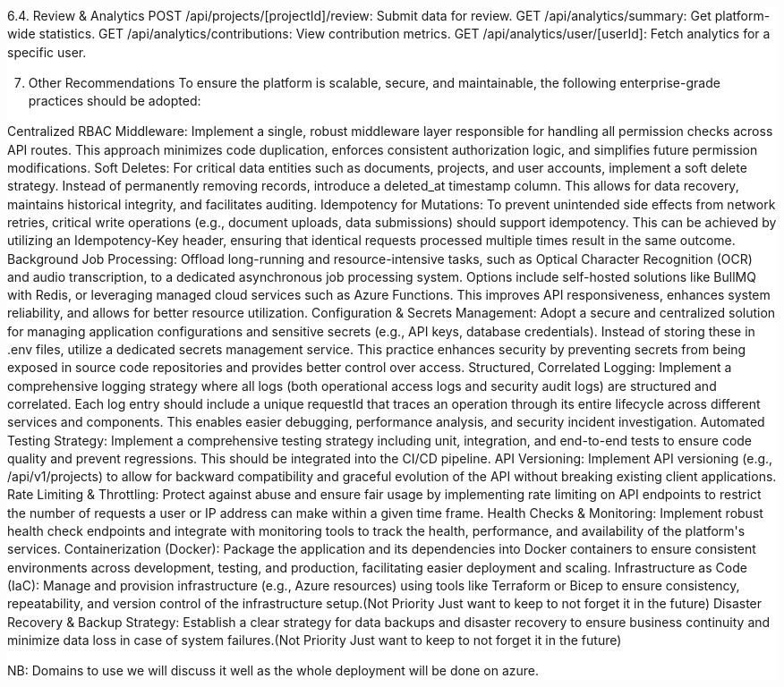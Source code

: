 6.4. Review & Analytics
POST /api/projects/[projectId]/review: Submit data for review.
GET /api/analytics/summary: Get platform-wide statistics.
GET /api/analytics/contributions: View contribution metrics.
GET /api/analytics/user/[userId]: Fetch analytics for a specific user.

7. Other Recommendations
To ensure the platform is scalable, secure, and maintainable, the following enterprise-grade practices should be adopted:

Centralized RBAC Middleware: Implement a single, robust middleware layer responsible for handling all permission checks across API routes. This approach minimizes code duplication, enforces consistent authorization logic, and simplifies future permission modifications.
Soft Deletes: For critical data entities such as documents, projects, and user accounts, implement a soft delete strategy. Instead of permanently removing records, introduce a deleted_at timestamp column. This allows for data recovery, maintains historical integrity, and facilitates auditing.
Idempotency for Mutations: To prevent unintended side effects from network retries, critical write operations (e.g., document uploads, data submissions) should support idempotency. This can be achieved by utilizing an Idempotency-Key header, ensuring that identical requests processed multiple times result in the same outcome.
Background Job Processing: Offload long-running and resource-intensive tasks, such as Optical Character Recognition (OCR) and audio transcription, to a dedicated asynchronous job processing system. Options include self-hosted solutions like BullMQ with Redis, or leveraging managed cloud services such as Azure Functions. This improves API responsiveness, enhances system reliability, and allows for better resource utilization.
Configuration & Secrets Management: Adopt a secure and centralized solution for managing application configurations and sensitive secrets (e.g., API keys, database credentials). Instead of storing these in .env files, utilize a dedicated secrets management service. This practice enhances security by preventing secrets from being exposed in source code repositories and provides better control over access.
Structured, Correlated Logging: Implement a comprehensive logging strategy where all logs (both operational access logs and security audit logs) are structured and correlated. Each log entry should include a unique requestId that traces an operation through its entire lifecycle across different services and components. This enables easier debugging, performance analysis, and security incident investigation.
Automated Testing Strategy: Implement a comprehensive testing strategy including unit, integration, and end-to-end tests to ensure code quality and prevent regressions. This should be integrated into the CI/CD pipeline.
API Versioning: Implement API versioning (e.g., /api/v1/projects) to allow for backward compatibility and graceful evolution of the API without breaking existing client applications.
Rate Limiting & Throttling: Protect against abuse and ensure fair usage by implementing rate limiting on API endpoints to restrict the number of requests a user or IP address can make within a given time frame.
Health Checks & Monitoring: Implement robust health check endpoints and integrate with monitoring tools to track the health, performance, and availability of the platform's services.
Containerization (Docker): Package the application and its dependencies into Docker containers to ensure consistent environments across development, testing, and production, facilitating easier deployment and scaling.
Infrastructure as Code (IaC): Manage and provision infrastructure (e.g., Azure resources) using tools like Terraform or Bicep to ensure consistency, repeatability, and version control of the infrastructure setup.(Not Priority Just want to keep to not forget it in the future)
Disaster Recovery & Backup Strategy: Establish a clear strategy for data backups and disaster recovery to ensure business continuity and minimize data loss in case of system failures.(Not Priority Just want to keep to not forget it in the future)

NB: Domains to use we will discuss it well as the whole deployment will be done on azure.




